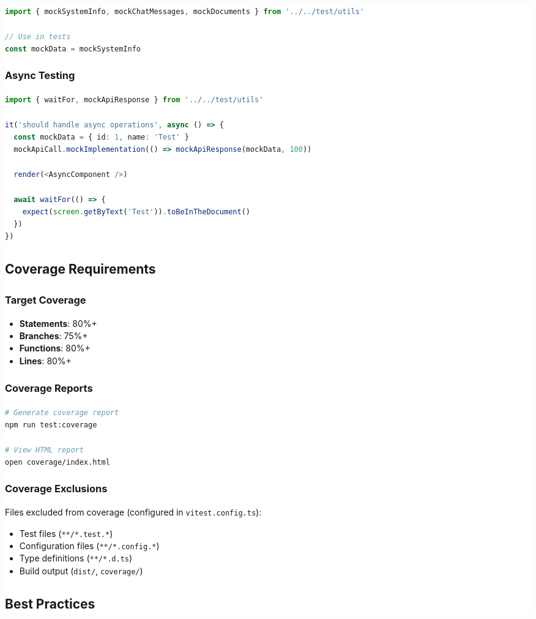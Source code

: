 ```typescript
import { mockSystemInfo, mockChatMessages, mockDocuments } from '../../test/utils'

// Use in tests
const mockData = mockSystemInfo
```

### Async Testing

```typescript
import { waitFor, mockApiResponse } from '../../test/utils'

it('should handle async operations', async () => {
  const mockData = { id: 1, name: 'Test' }
  mockApiCall.mockImplementation(() => mockApiResponse(mockData, 100))
  
  render(<AsyncComponent />)
  
  await waitFor(() => {
    expect(screen.getByText('Test')).toBeInTheDocument()
  })
})
```

## Coverage Requirements

### Target Coverage
- **Statements**: 80%+
- **Branches**: 75%+
- **Functions**: 80%+
- **Lines**: 80%+

### Coverage Reports

```bash
# Generate coverage report
npm run test:coverage

# View HTML report
open coverage/index.html
```

### Coverage Exclusions

Files excluded from coverage (configured in `vitest.config.ts`):
- Test files (`**/*.test.*`)
- Configuration files (`**/*.config.*`)
- Type definitions (`**/*.d.ts`)
- Build output (`dist/`, `coverage/`)

## Best Practices
